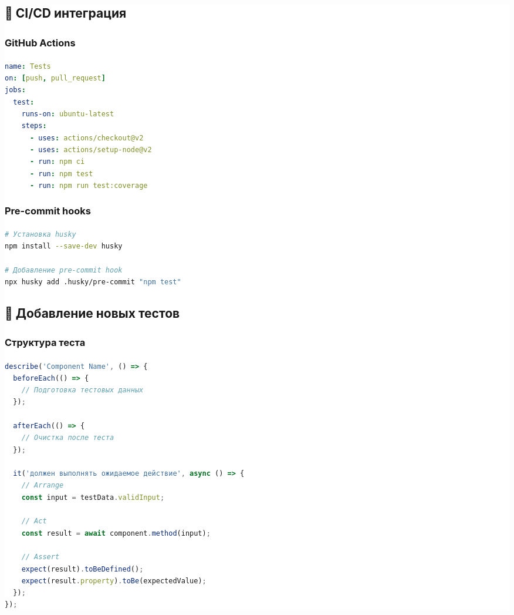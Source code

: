 ## 🔄 CI/CD интеграция

### GitHub Actions
```yaml
name: Tests
on: [push, pull_request]
jobs:
  test:
    runs-on: ubuntu-latest
    steps:
      - uses: actions/checkout@v2
      - uses: actions/setup-node@v2
      - run: npm ci
      - run: npm test
      - run: npm run test:coverage
```

### Pre-commit hooks
```bash
# Установка husky
npm install --save-dev husky

# Добавление pre-commit hook
npx husky add .husky/pre-commit "npm test"
```

## 📝 Добавление новых тестов

### Структура теста
```typescript
describe('Component Name', () => {
  beforeEach(() => {
    // Подготовка тестовых данных
  });

  afterEach(() => {
    // Очистка после теста
  });

  it('должен выполнять ожидаемое действие', async () => {
    // Arrange
    const input = testData.validInput;
    
    // Act
    const result = await component.method(input);
    
    // Assert
    expect(result).toBeDefined();
    expect(result.property).toBe(expectedValue);
  });
});
```
